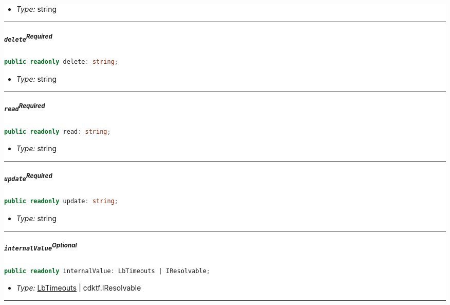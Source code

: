 - *Type:* string

---

##### `delete`<sup>Required</sup> <a name="delete" id="@cdktf/provider-azurestack.lb.LbTimeoutsOutputReference.property.delete"></a>

```typescript
public readonly delete: string;
```

- *Type:* string

---

##### `read`<sup>Required</sup> <a name="read" id="@cdktf/provider-azurestack.lb.LbTimeoutsOutputReference.property.read"></a>

```typescript
public readonly read: string;
```

- *Type:* string

---

##### `update`<sup>Required</sup> <a name="update" id="@cdktf/provider-azurestack.lb.LbTimeoutsOutputReference.property.update"></a>

```typescript
public readonly update: string;
```

- *Type:* string

---

##### `internalValue`<sup>Optional</sup> <a name="internalValue" id="@cdktf/provider-azurestack.lb.LbTimeoutsOutputReference.property.internalValue"></a>

```typescript
public readonly internalValue: LbTimeouts | IResolvable;
```

- *Type:* <a href="#@cdktf/provider-azurestack.lb.LbTimeouts">LbTimeouts</a> | cdktf.IResolvable

---



